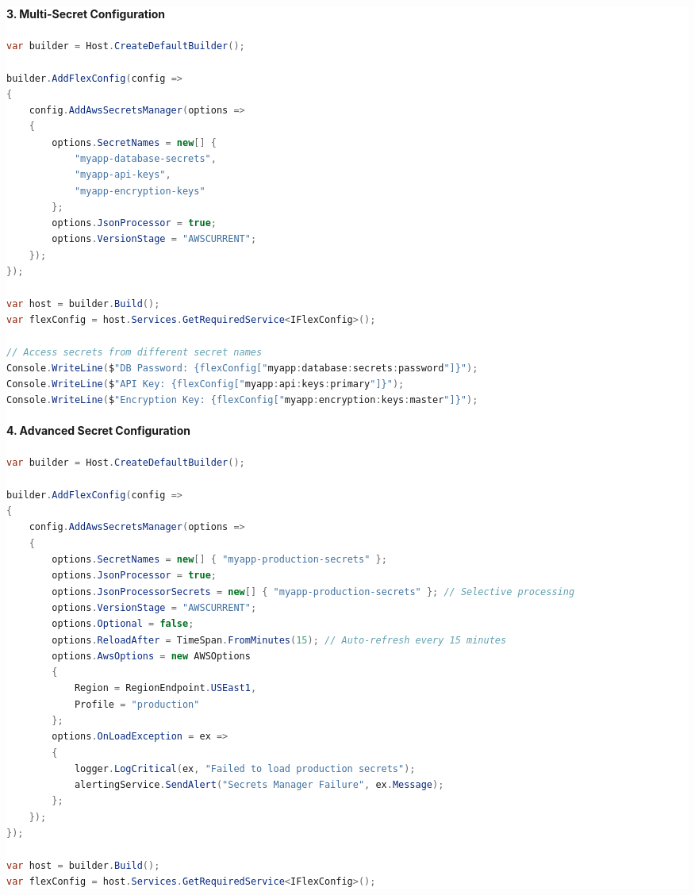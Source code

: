 #### 3. **Multi-Secret Configuration**

```csharp
var builder = Host.CreateDefaultBuilder();

builder.AddFlexConfig(config =>
{
    config.AddAwsSecretsManager(options =>
    {
        options.SecretNames = new[] { 
            "myapp-database-secrets",
            "myapp-api-keys", 
            "myapp-encryption-keys"
        };
        options.JsonProcessor = true;
        options.VersionStage = "AWSCURRENT";
    });
});

var host = builder.Build();
var flexConfig = host.Services.GetRequiredService<IFlexConfig>();

// Access secrets from different secret names
Console.WriteLine($"DB Password: {flexConfig["myapp:database:secrets:password"]}");
Console.WriteLine($"API Key: {flexConfig["myapp:api:keys:primary"]}");
Console.WriteLine($"Encryption Key: {flexConfig["myapp:encryption:keys:master"]}");
```

#### 4. **Advanced Secret Configuration**

```csharp
var builder = Host.CreateDefaultBuilder();

builder.AddFlexConfig(config =>
{
    config.AddAwsSecretsManager(options =>
    {
        options.SecretNames = new[] { "myapp-production-secrets" };
        options.JsonProcessor = true;
        options.JsonProcessorSecrets = new[] { "myapp-production-secrets" }; // Selective processing
        options.VersionStage = "AWSCURRENT";
        options.Optional = false;
        options.ReloadAfter = TimeSpan.FromMinutes(15); // Auto-refresh every 15 minutes
        options.AwsOptions = new AWSOptions 
        {
            Region = RegionEndpoint.USEast1,
            Profile = "production"
        };
        options.OnLoadException = ex => 
        {
            logger.LogCritical(ex, "Failed to load production secrets");
            alertingService.SendAlert("Secrets Manager Failure", ex.Message);
        };
    });
});

var host = builder.Build();
var flexConfig = host.Services.GetRequiredService<IFlexConfig>();
```
